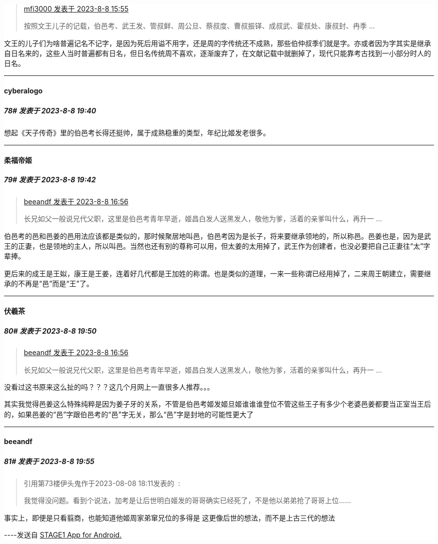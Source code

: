 <blockquote><a href="httphttps://bbs.saraba1st.com/2b/forum.php?mod=redirect&amp;goto=findpost&amp;pid=61951983&amp;ptid=2147529" target="_blank">mfi3000 发表于 2023-8-8 15:55</a>

按照文王儿子的记载，伯邑考、武王发、管叔鲜、周公旦、蔡叔度、曹叔振铎、成叔武、霍叔处、康叔封、冉季 ...</blockquote>
文王的儿子们为啥普遍记名不记字，是因为死后用谥不用字，还是周的字传统还不成熟，那些伯仲叔季们就是字。亦或者因为字其实是继承自日名来的，这些人当时普遍都有日名，但日名传统周不喜欢，逐渐废弃了，在文献记载中就删掉了，现代只能靠考古找到一小部分时人的日名。


*****

####  cyberalogo  
##### 78#       发表于 2023-8-8 19:40

想起《天子传奇》里的伯邑考长得还挺帅，属于成熟稳重的类型，年纪比姬发老很多。

*****

####  柔福帝姬  
##### 79#       发表于 2023-8-8 19:42

<blockquote><a href="httphttps://bbs.saraba1st.com/2b/forum.php?mod=redirect&amp;goto=findpost&amp;pid=61952981&amp;ptid=2147529" target="_blank">beeandf 发表于 2023-8-8 16:56</a>

长兄如父一般说兄代父职，这里是伯邑考青年早逝，姬昌白发人送黑发人，敬他为爹，活着的亲爹叫什么，再升一 ...</blockquote>
伯邑考的邑和邑姜的邑用法应该都是类似的，那时候聚居地叫邑，伯邑考因为是长子，将来要继承领地的，所以称邑。邑姜也是，因为是武王的正妻，也是领地的主人，所以叫邑。当然也还有别的尊称可以用，但太姜的太用掉了，武王作为创建者，也没必要把自己正妻往“太”字辈捧。

更后来的成王是王姒，康王是王姜，连着好几代都是王加姓的称谓。也是类似的道理，一来一些称谓已经用掉了，二来周王朝建立，需要继承的不再是“邑”而是“王”了。


*****

####  伏羲茶  
##### 80#       发表于 2023-8-8 19:50

<blockquote><a href="httphttps://bbs.saraba1st.com/2b/forum.php?mod=redirect&amp;goto=findpost&amp;pid=61952981&amp;ptid=2147529" target="_blank">beeandf 发表于 2023-8-8 16:56</a>

长兄如父一般说兄代父职，这里是伯邑考青年早逝，姬昌白发人送黑发人，敬他为爹，活着的亲爹叫什么，再升一 ...</blockquote>
没看过这书原来这么扯的吗？？？这几个月网上一直很多人推荐。。。

其实我觉得邑姜这么特殊纯粹是因为姜子牙的关系，不管是伯邑考姬发姬旦姬谁谁谁登位不管这些王子有多少个老婆邑姜都要当正室当王后的，如果邑姜的“邑”字跟伯邑考的“邑”字无关，那么“邑”字是封地的可能性更大了


*****

####  beeandf  
##### 81#       发表于 2023-8-8 19:55

<blockquote>引用第73楼伊头鬼作于2023-08-08 18:11发表的  :

我觉得没问题。看到个说法，加考是让后世明白姬发的哥哥确实已经死了，不是他以弟弟抢了哥哥上位......</blockquote>

事实上，即便是只看翦商，也能知道他姬周家弟窜兄位的多得是
这更像后世的想法，而不是上古三代的想法

----发送自 [STAGE1 App for Android.](http://stage1.5j4m.com/?1.37)
